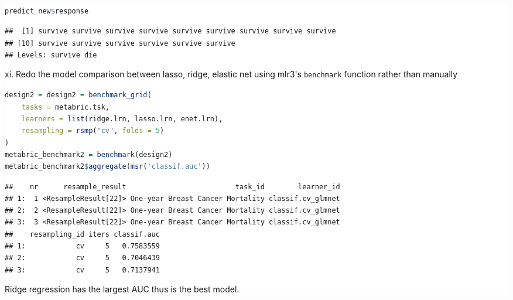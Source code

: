 ```r
predict_new$response
```

```
##  [1] survive survive survive survive survive survive survive survive survive
## [10] survive survive survive survive survive survive
## Levels: survive die
```

xi. Redo the model comparison between lasso, ridge, elastic net using mlr3's `benchmark` function rather than manually 

```r
design2 = design2 = benchmark_grid(
    tasks = metabric.tsk,
    learners = list(ridge.lrn, lasso.lrn, enet.lrn),
    resampling = rsmp("cv", folds = 5)
)
metabric_benchmark2 = benchmark(design2)
metabric_benchmark2$aggregate(msr('classif.auc'))
```

```
##    nr      resample_result                          task_id        learner_id
## 1:  1 <ResampleResult[22]> One-year Breast Cancer Mortality classif.cv_glmnet
## 2:  2 <ResampleResult[22]> One-year Breast Cancer Mortality classif.cv_glmnet
## 3:  3 <ResampleResult[22]> One-year Breast Cancer Mortality classif.cv_glmnet
##    resampling_id iters classif.auc
## 1:            cv     5   0.7583559
## 2:            cv     5   0.7046439
## 3:            cv     5   0.7137941
```
Ridge regression has the largest AUC thus is the best model.
